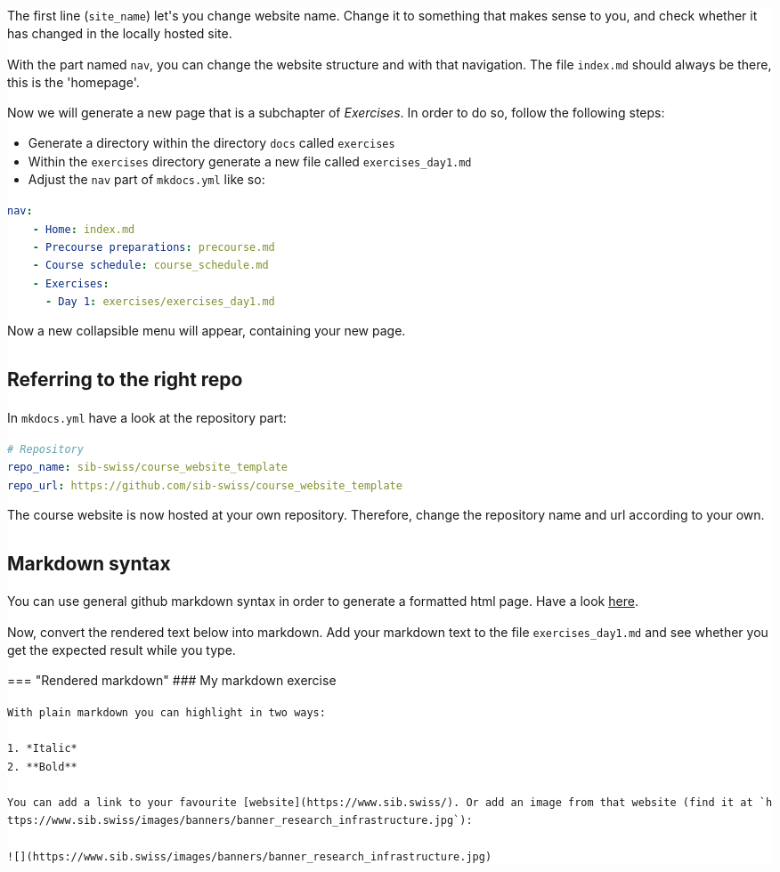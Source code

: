 The first line (`site_name`) let's you change website name. Change it to something that makes sense to you, and check whether it has changed in the locally hosted site.

With the part named `nav`, you can change the website structure and with that navigation. The file `index.md` should always be there, this is the 'homepage'.

Now we will generate a new page that is a subchapter of *Exercises*. In order to do so, follow the following steps:

- Generate a directory within the directory `docs` called `exercises`
- Within the `exercises` directory generate a new file called `exercises_day1.md`
- Adjust the `nav` part of `mkdocs.yml` like so:

```yaml
nav:
    - Home: index.md
    - Precourse preparations: precourse.md
    - Course schedule: course_schedule.md
    - Exercises:
      - Day 1: exercises/exercises_day1.md
```

Now a new collapsible menu will appear, containing your new page.

## Referring to the right repo

In `mkdocs.yml` have a look at the repository part:

```yaml
# Repository
repo_name: sib-swiss/course_website_template
repo_url: https://github.com/sib-swiss/course_website_template
```

The course website is now hosted at your own repository. Therefore, change the repository name and url according to your own.

## Markdown syntax

You can use general github markdown syntax in order to generate a formatted html page. Have a look [here](https://guides.github.com/features/mastering-markdown/).

Now, convert the rendered text below into markdown. Add your markdown text to the file `exercises_day1.md` and see whether you get the expected result while you type.

=== "Rendered markdown"
    ### My markdown exercise

    With plain markdown you can highlight in two ways:

    1. *Italic*
    2. **Bold**

    You can add a link to your favourite [website](https://www.sib.swiss/). Or add an image from that website (find it at `https://www.sib.swiss/images/banners/banner_research_infrastructure.jpg`):

    ![](https://www.sib.swiss/images/banners/banner_research_infrastructure.jpg)
